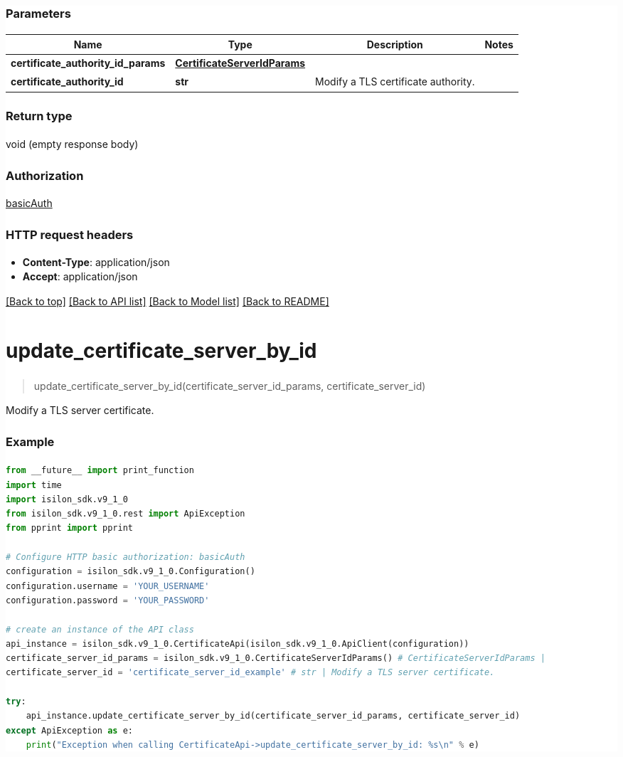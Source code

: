 ### Parameters

Name | Type | Description  | Notes
------------- | ------------- | ------------- | -------------
 **certificate_authority_id_params** | [**CertificateServerIdParams**](CertificateServerIdParams.md)|  | 
 **certificate_authority_id** | **str**| Modify a TLS certificate authority. | 

### Return type

void (empty response body)

### Authorization

[basicAuth](../README.md#basicAuth)

### HTTP request headers

 - **Content-Type**: application/json
 - **Accept**: application/json

[[Back to top]](#) [[Back to API list]](../README.md#documentation-for-api-endpoints) [[Back to Model list]](../README.md#documentation-for-models) [[Back to README]](../README.md)

# **update_certificate_server_by_id**
> update_certificate_server_by_id(certificate_server_id_params, certificate_server_id)



Modify a TLS server certificate.

### Example
```python
from __future__ import print_function
import time
import isilon_sdk.v9_1_0
from isilon_sdk.v9_1_0.rest import ApiException
from pprint import pprint

# Configure HTTP basic authorization: basicAuth
configuration = isilon_sdk.v9_1_0.Configuration()
configuration.username = 'YOUR_USERNAME'
configuration.password = 'YOUR_PASSWORD'

# create an instance of the API class
api_instance = isilon_sdk.v9_1_0.CertificateApi(isilon_sdk.v9_1_0.ApiClient(configuration))
certificate_server_id_params = isilon_sdk.v9_1_0.CertificateServerIdParams() # CertificateServerIdParams | 
certificate_server_id = 'certificate_server_id_example' # str | Modify a TLS server certificate.

try:
    api_instance.update_certificate_server_by_id(certificate_server_id_params, certificate_server_id)
except ApiException as e:
    print("Exception when calling CertificateApi->update_certificate_server_by_id: %s\n" % e)
```

